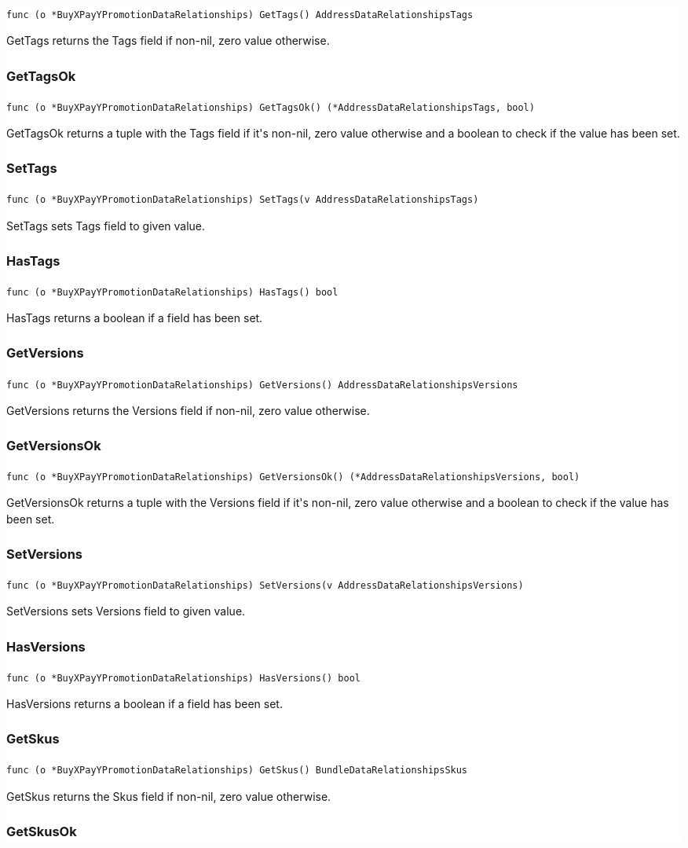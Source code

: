 `func (o *BuyXPayYPromotionDataRelationships) GetTags() AddressDataRelationshipsTags`

GetTags returns the Tags field if non-nil, zero value otherwise.

### GetTagsOk

`func (o *BuyXPayYPromotionDataRelationships) GetTagsOk() (*AddressDataRelationshipsTags, bool)`

GetTagsOk returns a tuple with the Tags field if it's non-nil, zero value otherwise
and a boolean to check if the value has been set.

### SetTags

`func (o *BuyXPayYPromotionDataRelationships) SetTags(v AddressDataRelationshipsTags)`

SetTags sets Tags field to given value.

### HasTags

`func (o *BuyXPayYPromotionDataRelationships) HasTags() bool`

HasTags returns a boolean if a field has been set.

### GetVersions

`func (o *BuyXPayYPromotionDataRelationships) GetVersions() AddressDataRelationshipsVersions`

GetVersions returns the Versions field if non-nil, zero value otherwise.

### GetVersionsOk

`func (o *BuyXPayYPromotionDataRelationships) GetVersionsOk() (*AddressDataRelationshipsVersions, bool)`

GetVersionsOk returns a tuple with the Versions field if it's non-nil, zero value otherwise
and a boolean to check if the value has been set.

### SetVersions

`func (o *BuyXPayYPromotionDataRelationships) SetVersions(v AddressDataRelationshipsVersions)`

SetVersions sets Versions field to given value.

### HasVersions

`func (o *BuyXPayYPromotionDataRelationships) HasVersions() bool`

HasVersions returns a boolean if a field has been set.

### GetSkus

`func (o *BuyXPayYPromotionDataRelationships) GetSkus() BundleDataRelationshipsSkus`

GetSkus returns the Skus field if non-nil, zero value otherwise.

### GetSkusOk
